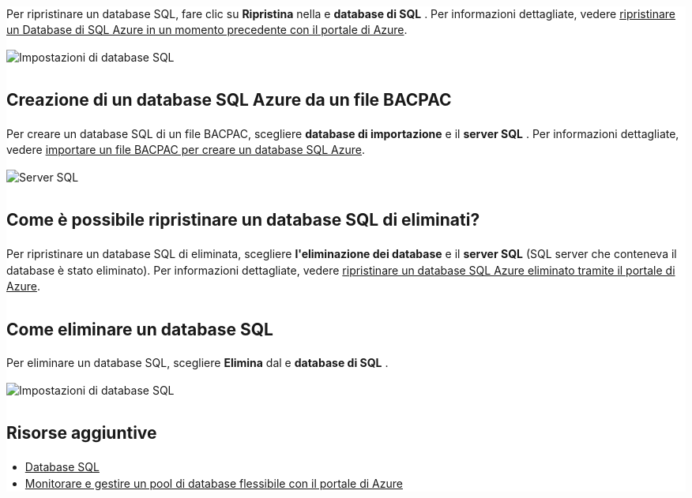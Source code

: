 Per ripristinare un database SQL, fare clic su **Ripristina** nella e **database di SQL** . Per informazioni dettagliate, vedere [ripristinare un Database di SQL Azure in un momento precedente con il portale di Azure](sql-database-point-in-time-restore-portal.md).


![Impostazioni di database SQL](./media/sql-database-manage-portal/sql-database-restore.png)


## <a name="how-do-i-create-an-azure-sql-database-from-a-bacpac-file"></a>Creazione di un database SQL Azure da un file BACPAC

Per creare un database SQL di un file BACPAC, scegliere **database di importazione** e il **server SQL** . Per informazioni dettagliate, vedere [importare un file BACPAC per creare un database SQL Azure](sql-database-import.md).


![Server SQL](./media/sql-database-manage-portal/server-commands.png)


## <a name="how-do-i-restore-a-deleted-sql-database"></a>Come è possibile ripristinare un database SQL di eliminati?

Per ripristinare un database SQL di eliminata, scegliere **l'eliminazione dei database** e il **server SQL** (SQL server che conteneva il database è stato eliminato). Per informazioni dettagliate, vedere [ripristinare un database SQL Azure eliminato tramite il portale di Azure](sql-database-restore-deleted-database-portal.md).

## <a name="how-do-i-delete-a-sql-database"></a>Come eliminare un database SQL

Per eliminare un database SQL, scegliere **Elimina** dal e **database di SQL** . 

![Impostazioni di database SQL](./media/sql-database-manage-portal/sql-database-delete.png)



## <a name="additional-resources"></a>Risorse aggiuntive

- [Database SQL](sql-database-technical-overview.md)
- [Monitorare e gestire un pool di database flessibile con il portale di Azure](sql-database-elastic-pool-manage-portal.md)
